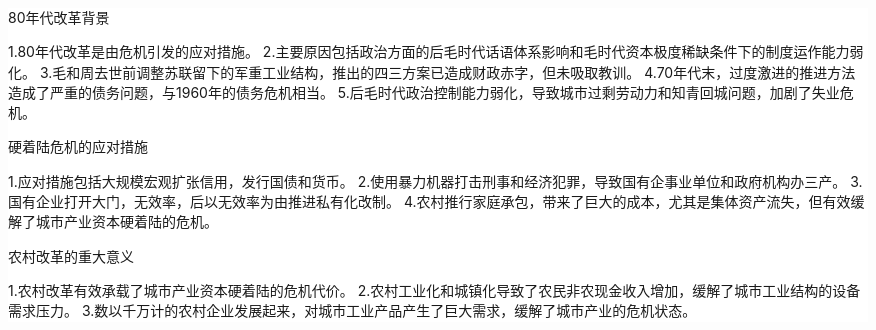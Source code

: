 
80年代改革背景

1.80年代改革是由危机引发的应对措施。 2.主要原因包括政治方面的后毛时代话语体系影响和毛时代资本极度稀缺条件下的制度运作能力弱化。 3.毛和周去世前调整苏联留下的军重工业结构，推出的四三方案已造成财政赤字，但未吸取教训。 4.70年代末，过度激进的推进方法造成了严重的债务问题，与1960年的债务危机相当。 5.后毛时代政治控制能力弱化，导致城市过剩劳动力和知青回城问题，加剧了失业危机。





硬着陆危机的应对措施

1.应对措施包括大规模宏观扩张信用，发行国债和货币。 2.使用暴力机器打击刑事和经济犯罪，导致国有企事业单位和政府机构办三产。 3.国有企业打开大门，无效率，后以无效率为由推进私有化改制。 4.农村推行家庭承包，带来了巨大的成本，尤其是集体资产流失，但有效缓解了城市产业资本硬着陆的危机。



农村改革的重大意义

1.农村改革有效承载了城市产业资本硬着陆的危机代价。 2.农村工业化和城镇化导致了农民非农现金收入增加，缓解了城市工业结构的设备需求压力。 3.数以千万计的农村企业发展起来，对城市工业产品产生了巨大需求，缓解了城市产业的危机状态。